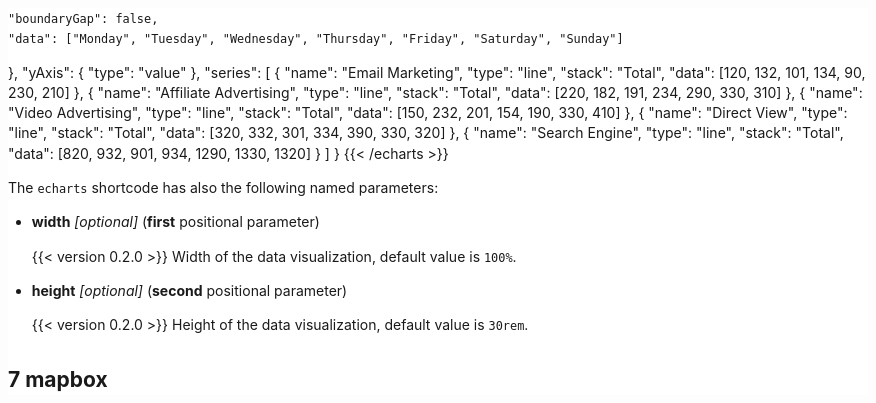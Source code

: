     "boundaryGap": false,
    "data": ["Monday", "Tuesday", "Wednesday", "Thursday", "Friday", "Saturday", "Sunday"]
  },
  "yAxis": {
    "type": "value"
  },
  "series": [
    {
      "name": "Email Marketing",
      "type": "line",
      "stack": "Total",
      "data": [120, 132, 101, 134, 90, 230, 210]
    },
    {
      "name": "Affiliate Advertising",
      "type": "line",
      "stack": "Total",
      "data": [220, 182, 191, 234, 290, 330, 310]
    },
    {
      "name": "Video Advertising",
      "type": "line",
      "stack": "Total",
      "data": [150, 232, 201, 154, 190, 330, 410]
    },
    {
      "name": "Direct View",
      "type": "line",
      "stack": "Total",
      "data": [320, 332, 301, 334, 390, 330, 320]
    },
    {
      "name": "Search Engine",
      "type": "line",
      "stack": "Total",
      "data": [820, 932, 901, 934, 1290, 1330, 1320]
    }
  ]
}
{{< /echarts >}}

The `echarts` shortcode has also the following named parameters:

* **width** *[optional]* (**first** positional parameter)

    {{< version 0.2.0 >}} Width of the data visualization, default value is `100%`.

* **height** *[optional]* (**second** positional parameter)

    {{< version 0.2.0 >}} Height of the data visualization, default value is `30rem`.

## 7 mapbox
